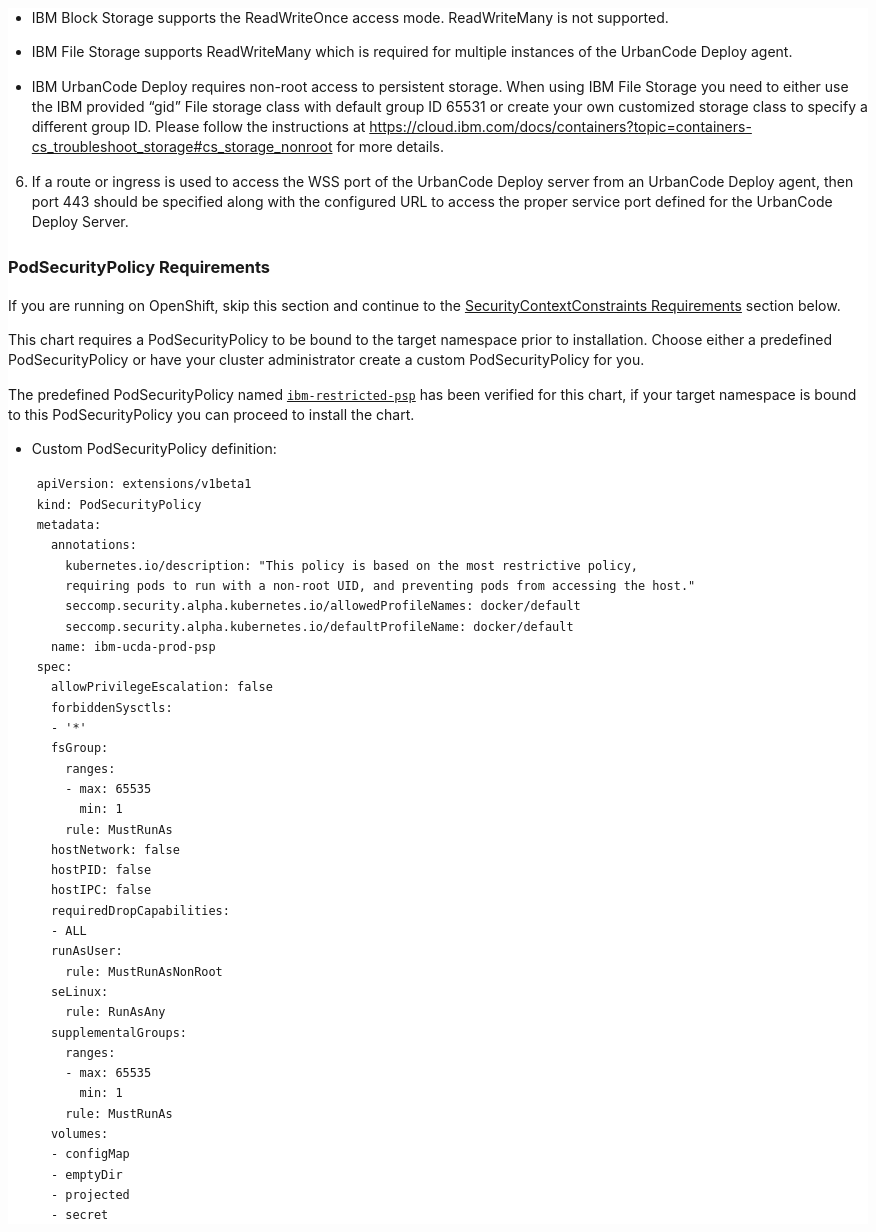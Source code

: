   * IBM Block Storage supports the ReadWriteOnce access mode.  ReadWriteMany is not supported.

  * IBM File Storage supports ReadWriteMany which is required for multiple instances of the UrbanCode Deploy agent.

* IBM UrbanCode Deploy requires non-root access to persistent storage. When using IBM File Storage you need to either use the IBM provided “gid” File storage class with default group ID 65531 or create your own customized storage class to specify a different group ID. Please follow the instructions at https://cloud.ibm.com/docs/containers?topic=containers-cs_troubleshoot_storage#cs_storage_nonroot for more details.

6.  If a route or ingress is used to access the WSS port of the UrbanCode Deploy server from an UrbanCode Deploy agent, then port 443 should be specified along with the configured URL to access the proper service port defined for the UrbanCode Deploy Server.

### PodSecurityPolicy Requirements

If you are running on OpenShift, skip this section and continue to the [SecurityContextConstraints Requirements](#securitycontextconstraints-requirements) section below.

This chart requires a PodSecurityPolicy to be bound to the target namespace prior to installation. Choose either a predefined PodSecurityPolicy or have your cluster administrator create a custom PodSecurityPolicy for you.

The predefined PodSecurityPolicy named [`ibm-restricted-psp`](https://ibm.biz/cpkspec-psp) has been verified for this chart, if your target namespace is bound to this PodSecurityPolicy you can proceed to install the chart.

  * Custom PodSecurityPolicy definition:
```
    apiVersion: extensions/v1beta1
    kind: PodSecurityPolicy
    metadata:
      annotations:
        kubernetes.io/description: "This policy is based on the most restrictive policy,
        requiring pods to run with a non-root UID, and preventing pods from accessing the host."
        seccomp.security.alpha.kubernetes.io/allowedProfileNames: docker/default
        seccomp.security.alpha.kubernetes.io/defaultProfileName: docker/default
      name: ibm-ucda-prod-psp
    spec:
      allowPrivilegeEscalation: false
      forbiddenSysctls:
      - '*'
      fsGroup:
        ranges:
        - max: 65535
          min: 1
        rule: MustRunAs
      hostNetwork: false
      hostPID: false
      hostIPC: false
      requiredDropCapabilities:
      - ALL
      runAsUser:
        rule: MustRunAsNonRoot
      seLinux:
        rule: RunAsAny
      supplementalGroups:
        ranges:
        - max: 65535
          min: 1
        rule: MustRunAs
      volumes:
      - configMap
      - emptyDir
      - projected
      - secret
```